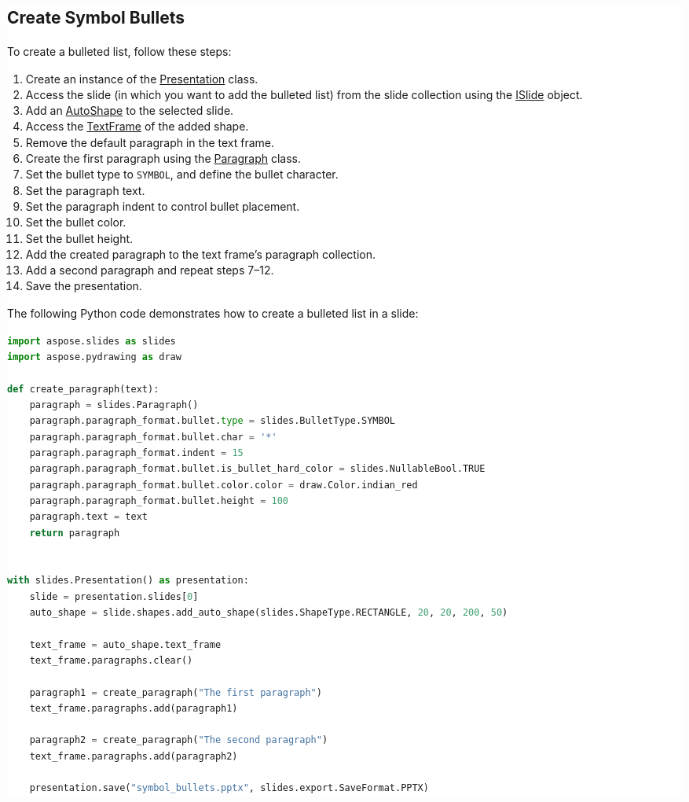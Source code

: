 ## **Create Symbol Bullets**

To create a bulleted list, follow these steps:

1. Create an instance of the [Presentation](https://reference.aspose.com/slides/python-net/aspose.slides/presentation/) class.
1. Access the slide (in which you want to add the bulleted list) from the slide collection using the [ISlide](https://reference.aspose.com/slides/python-net/aspose.slides/islide/) object.
1. Add an [AutoShape](https://reference.aspose.com/slides/python-net/aspose.slides/autoshape/) to the selected slide.
1. Access the [TextFrame](https://reference.aspose.com/slides/python-net/aspose.slides/textframe/) of the added shape.
1. Remove the default paragraph in the text frame.
1. Create the first paragraph using the [Paragraph](https://reference.aspose.com/slides/python-net/aspose.slides/paragraph/) class.
1. Set the bullet type to `SYMBOL`, and define the bullet character.
1. Set the paragraph text.
1. Set the paragraph indent to control bullet placement.
1. Set the bullet color.
1. Set the bullet height.
1. Add the created paragraph to the text frame’s paragraph collection.
1. Add a second paragraph and repeat steps 7–12.
1. Save the presentation.

The following Python code demonstrates how to create a bulleted list in a slide:

```py
import aspose.slides as slides
import aspose.pydrawing as draw

def create_paragraph(text):
    paragraph = slides.Paragraph()
    paragraph.paragraph_format.bullet.type = slides.BulletType.SYMBOL
    paragraph.paragraph_format.bullet.char = '*'
    paragraph.paragraph_format.indent = 15
    paragraph.paragraph_format.bullet.is_bullet_hard_color = slides.NullableBool.TRUE
    paragraph.paragraph_format.bullet.color.color = draw.Color.indian_red
    paragraph.paragraph_format.bullet.height = 100
    paragraph.text = text
    return paragraph


with slides.Presentation() as presentation:
    slide = presentation.slides[0]
    auto_shape = slide.shapes.add_auto_shape(slides.ShapeType.RECTANGLE, 20, 20, 200, 50)

    text_frame = auto_shape.text_frame
    text_frame.paragraphs.clear()

    paragraph1 = create_paragraph("The first paragraph")
    text_frame.paragraphs.add(paragraph1)

    paragraph2 = create_paragraph("The second paragraph")
    text_frame.paragraphs.add(paragraph2)

    presentation.save("symbol_bullets.pptx", slides.export.SaveFormat.PPTX)
```
